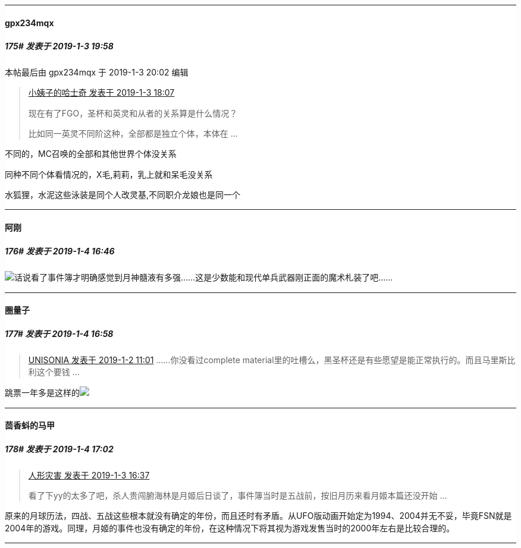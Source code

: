 
-----

####  gpx234mqx  
##### 175#       发表于 2019-1-3 19:58


 本帖最后由 gpx234mqx 于 2019-1-3 20:02 编辑 
<blockquote><a href="httphttps://bbs.saraba1st.com/2b/forum.php?mod=redirect&amp;goto=findpost&amp;pid=42151039&amp;ptid=1793674" target="_blank">小姨子的哈士奇 发表于 2019-1-3 18:07</a>

现在有了FGO，圣杯和英灵和从者的关系算是什么情况？

比如同一英灵不同阶这种，全部都是独立个体，本体在 ...</blockquote>
不同的，MC召唤的全部和其他世界个体没关系


同种不同个体看情况的，X毛,莉莉，乳上就和呆毛没关系


水狐狸，水泥这些泳装是同个人改灵基,不同职介龙娘也是同一个


-----

####  阿刚  
##### 176#       发表于 2019-1-4 16:46


<img src="https://static.saraba1st.com/image/smiley/face2017/001.png" referrerpolicy="no-referrer">话说看了事件簿才明确感觉到月神髓液有多强……这是少数能和现代单兵武器刚正面的魔术札装了吧……


-----

####  圈量子  
##### 177#       发表于 2019-1-4 16:58


<blockquote><a href="httphttps://bbs.saraba1st.com/2b/forum.php?mod=redirect&amp;goto=findpost&amp;pid=42145281&amp;ptid=1793674" target="_blank">UNISONIA 发表于 2019-1-2 11:01</a>
……你没看过complete material里的吐槽么，黑圣杯还是有些愿望是能正常执行的。而且马里斯比利这个要钱 ...</blockquote>
跳票一年多是这样的<img src="https://static.saraba1st.com/image/smiley/face2017/067.png" referrerpolicy="no-referrer">


-----

####  茴香蚪的马甲  
##### 178#       发表于 2019-1-4 17:02


<blockquote><a href="httphttps://bbs.saraba1st.com/2b/forum.php?mod=redirect&amp;goto=findpost&amp;pid=42149906&amp;ptid=1793674" target="_blank">人形灾害 发表于 2019-1-3 16:37</a>

看了下yy的太多了吧，杀人贵闯腑海林是月姬后日谈了，事件簿当时是五战前，按旧月历来看月姬本篇还没开始 ...</blockquote>
原来的月球历法，四战、五战这些根本就没有确定的年份，而且还时有矛盾。从UFO版动画开始定为1994、2004并无不妥，毕竟FSN就是2004年的游戏。同理，月姬的事件也没有确定的年份，在这种情况下将其视为游戏发售当时的2000年左右是比较合理的。


-----
